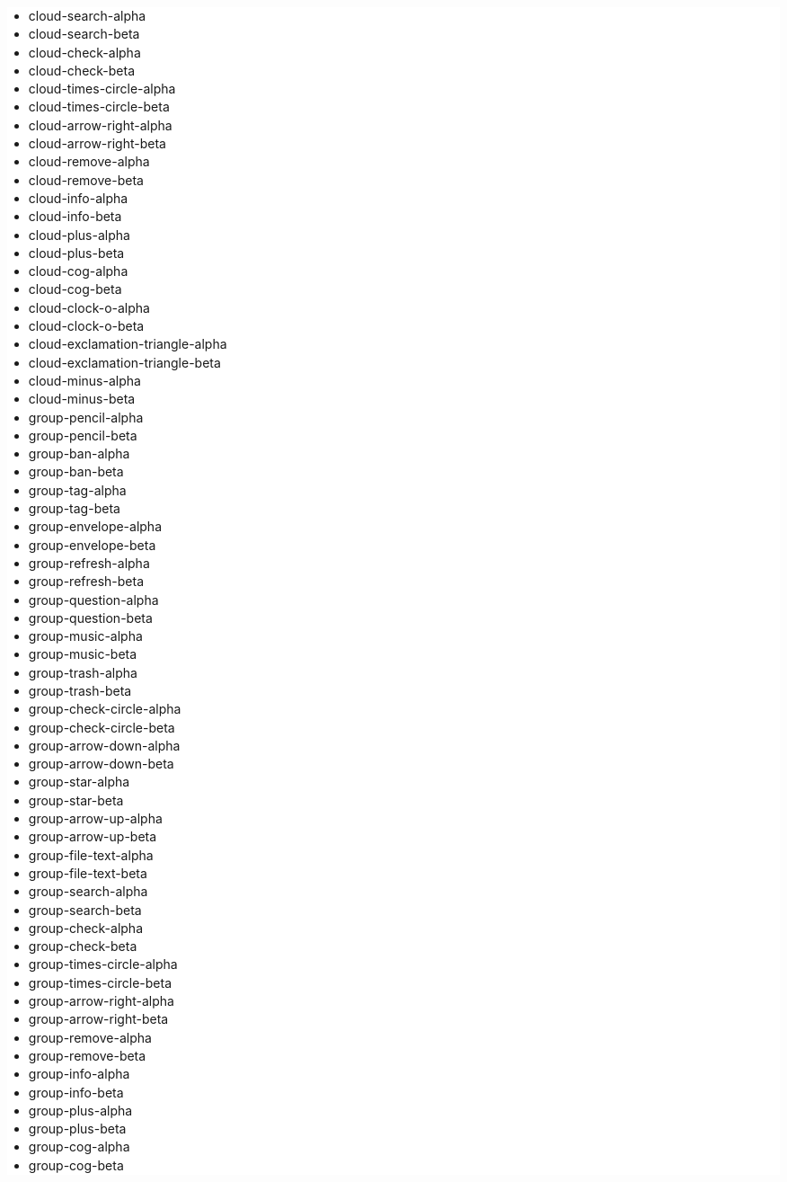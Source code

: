 * cloud-search-alpha
* cloud-search-beta
* cloud-check-alpha
* cloud-check-beta
* cloud-times-circle-alpha
* cloud-times-circle-beta
* cloud-arrow-right-alpha
* cloud-arrow-right-beta
* cloud-remove-alpha
* cloud-remove-beta
* cloud-info-alpha
* cloud-info-beta
* cloud-plus-alpha
* cloud-plus-beta
* cloud-cog-alpha
* cloud-cog-beta
* cloud-clock-o-alpha
* cloud-clock-o-beta
* cloud-exclamation-triangle-alpha
* cloud-exclamation-triangle-beta
* cloud-minus-alpha
* cloud-minus-beta
* group-pencil-alpha
* group-pencil-beta
* group-ban-alpha
* group-ban-beta
* group-tag-alpha
* group-tag-beta
* group-envelope-alpha
* group-envelope-beta
* group-refresh-alpha
* group-refresh-beta
* group-question-alpha
* group-question-beta
* group-music-alpha
* group-music-beta
* group-trash-alpha
* group-trash-beta
* group-check-circle-alpha
* group-check-circle-beta
* group-arrow-down-alpha
* group-arrow-down-beta
* group-star-alpha
* group-star-beta
* group-arrow-up-alpha
* group-arrow-up-beta
* group-file-text-alpha
* group-file-text-beta
* group-search-alpha
* group-search-beta
* group-check-alpha
* group-check-beta
* group-times-circle-alpha
* group-times-circle-beta
* group-arrow-right-alpha
* group-arrow-right-beta
* group-remove-alpha
* group-remove-beta
* group-info-alpha
* group-info-beta
* group-plus-alpha
* group-plus-beta
* group-cog-alpha
* group-cog-beta